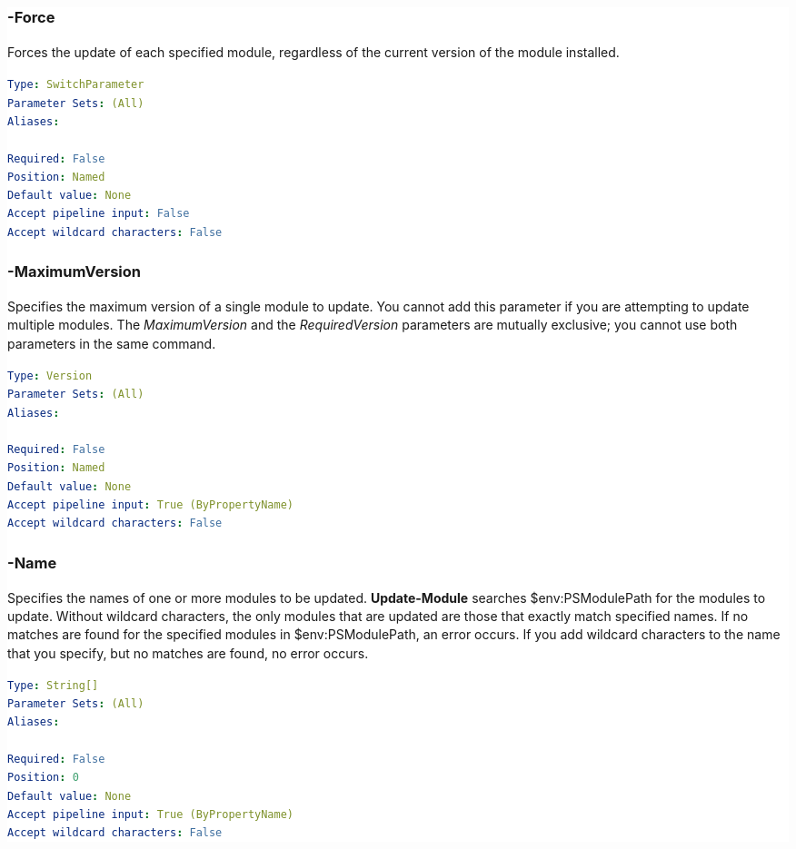 ### -Force
Forces the update of each specified module, regardless of the current version of the module installed.

```yaml
Type: SwitchParameter
Parameter Sets: (All)
Aliases: 

Required: False
Position: Named
Default value: None
Accept pipeline input: False
Accept wildcard characters: False
```

### -MaximumVersion
Specifies the maximum version of a single module to update.
You cannot add this parameter if you are attempting to update multiple modules.
The *MaximumVersion* and the *RequiredVersion* parameters are mutually exclusive; you cannot use both parameters in the same command.

```yaml
Type: Version
Parameter Sets: (All)
Aliases: 

Required: False
Position: Named
Default value: None
Accept pipeline input: True (ByPropertyName)
Accept wildcard characters: False
```

### -Name
Specifies the names of one or more modules to be updated.
**Update-Module** searches $env:PSModulePath for the modules to update.
Without wildcard characters, the only modules that are updated are those that exactly match specified names.
If no matches are found for the specified modules in $env:PSModulePath, an error occurs.
If you add wildcard characters to the name that you specify, but no matches are found, no error occurs.

```yaml
Type: String[]
Parameter Sets: (All)
Aliases: 

Required: False
Position: 0
Default value: None
Accept pipeline input: True (ByPropertyName)
Accept wildcard characters: False
```
